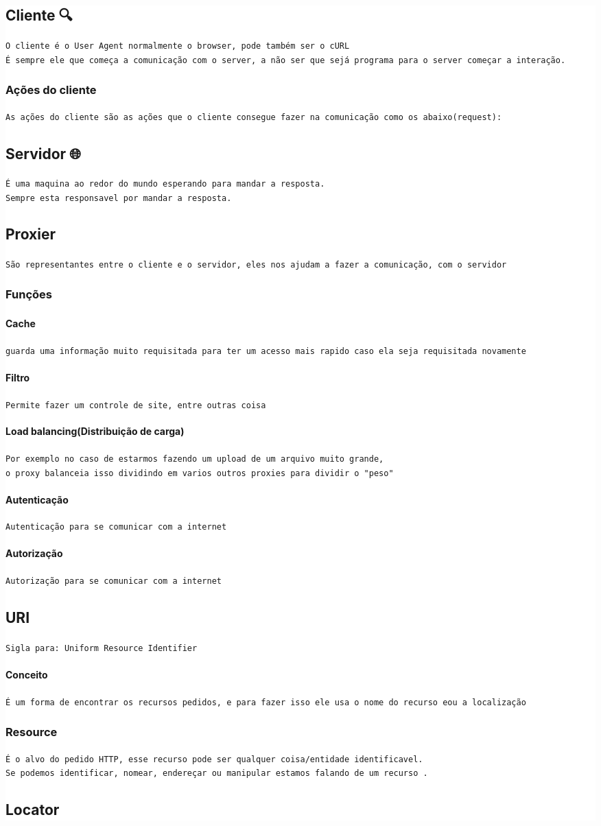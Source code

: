 ## Cliente :mag:
    O cliente é o User Agent normalmente o browser, pode também ser o cURL
    É sempre ele que começa a comunicação com o server, a não ser que sejá programa para o server começar a interação.

### Ações do cliente
    As ações do cliente são as ações que o cliente consegue fazer na comunicação como os abaixo(request):


## Servidor :globe_with_meridians:
    É uma maquina ao redor do mundo esperando para mandar a resposta.
    Sempre esta responsavel por mandar a resposta.

## Proxier
    São representantes entre o cliente e o servidor, eles nos ajudam a fazer a comunicação, com o servidor
### Funções

#### Cache
    guarda uma informação muito requisitada para ter um acesso mais rapido caso ela seja requisitada novamente

#### Filtro
    Permite fazer um controle de site, entre outras coisa

#### Load balancing(Distribuição de carga)
    Por exemplo no caso de estarmos fazendo um upload de um arquivo muito grande,
    o proxy balanceia isso dividindo em varios outros proxies para dividir o "peso"

#### Autenticação
    Autenticação para se comunicar com a internet

#### Autorização
    Autorização para se comunicar com a internet

## URI
    Sigla para: Uniform Resource Identifier

#### Conceito
    É um forma de encontrar os recursos pedidos, e para fazer isso ele usa o nome do recurso eou a localização

### Resource
    É o alvo do pedido HTTP, esse recurso pode ser qualquer coisa/entidade identificavel.
    Se podemos identificar, nomear, endereçar ou manipular estamos falando de um recurso .

## Locator
